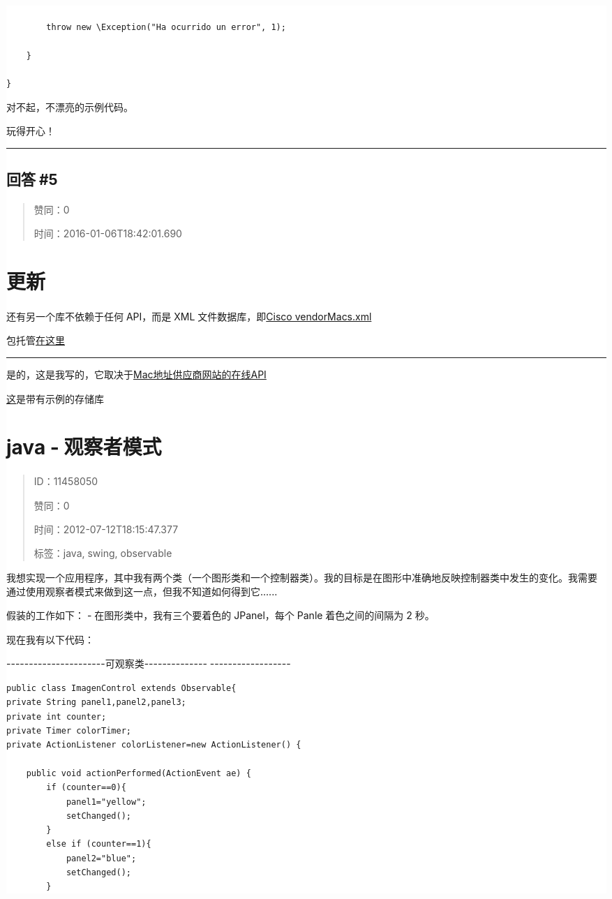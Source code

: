 ```

        throw new \Exception("Ha ocurrido un error", 1);

    }

} 
```

对不起，不漂亮的示例代码。

玩得开心！

* * *

## 回答 #5

> 赞同：0
> 
> 时间：2016-01-06T18:42:01.690

# 更新

还有另一个库不依赖于任何 API，而是 XML 文件数据库，即[Cisco vendorMacs.xml](https://devtools360.com/en/macaddress/vendorMacs.xml)

包托管[在这里](https://github.com/samymassoud/devtools360-macaddress-lookup)

* * *

是的，这是我写的，它取决于[Mac地址供应商网站的在线API](http://macvendors.co)

[这](https://github.com/samymassoud/macvendors-api)是带有示例的存储库

# java - 观察者模式

> ID：11458050
> 
> 赞同：0
> 
> 时间：2012-07-12T18:15:47.377
> 
> 标签：java, swing, observable

我想实现一个应用程序，其中我有两个类（一个图形类和一个控制器类）。我的目标是在图形中准确地反映控制器类中发生的变化。我需要通过使用观察者模式来做到这一点，但我不知道如何得到它......

假装的工作如下： - 在图形类中，我有三个要着色的 JPanel，每个 Panle 着色之间的间隔为 2 秒。

现在我有以下代码：

----------------------可观察类-------------- ------------------

```
public class ImagenControl extends Observable{
private String panel1,panel2,panel3;
private int counter;
private Timer colorTimer;
private ActionListener colorListener=new ActionListener() {

    public void actionPerformed(ActionEvent ae) {
        if (counter==0){
            panel1="yellow";
            setChanged();
        }
        else if (counter==1){
            panel2="blue";
            setChanged();
        }
```